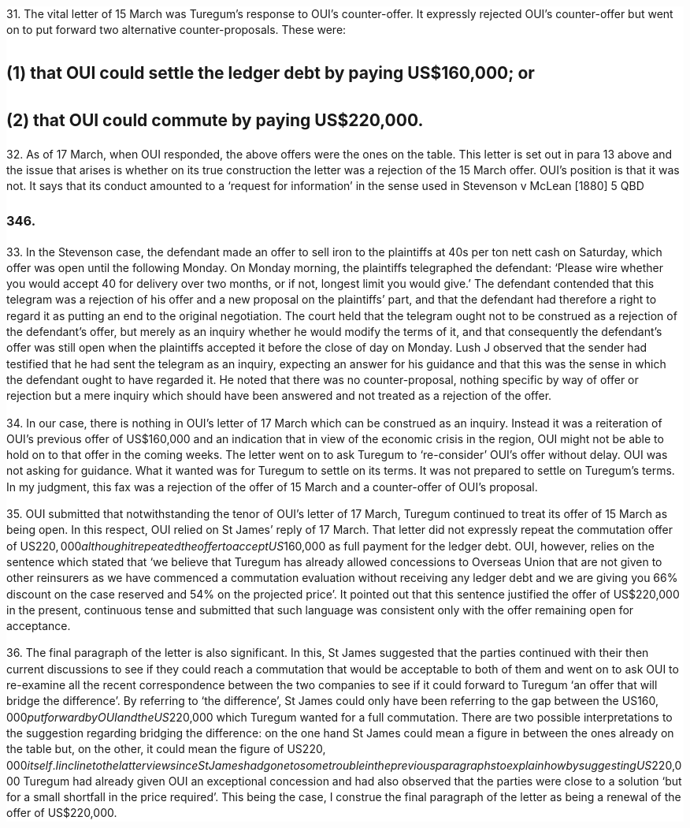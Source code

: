 31\. The vital letter of 15 March was Turegum’s response to OUI’s counter-offer. It expressly rejected OUI’s counter-offer but went on to put forward two alternative counter-proposals. These were: 

## (1) that OUI could settle the ledger debt by paying US$160,000; or 

## (2) that OUI could commute by paying US$220,000. 

32\. As of 17 March, when OUI responded, the above offers were the ones on the table. This letter is set out in para 13 above and the issue that arises is whether on its true construction the letter was a rejection of the 15 March offer. OUI’s position is that it was not. It says that its conduct amounted to a ‘request for information’ in the sense used in Stevenson v McLean [1880] 5 QBD 


### 346. 

33\. In the Stevenson case, the defendant made an offer to sell iron to the plaintiffs at 40s per ton nett cash on Saturday, which offer was open until the following Monday. On Monday morning, the plaintiffs telegraphed the defendant: ‘Please wire whether you would accept 40 for delivery over two months, or if not, longest limit you would give.’ The defendant contended that this telegram was a rejection of his offer and a new proposal on the plaintiffs’ part, and that the defendant had therefore a right to regard it as putting an end to the original negotiation. The court held that the telegram ought not to be construed as a rejection of the defendant’s offer, but merely as an inquiry whether he would modify the terms of it, and that consequently the defendant’s offer was still open when the plaintiffs accepted it before the close of day on Monday. Lush J observed that the sender had testified that he had sent the telegram as an inquiry, expecting an answer for his guidance and that this was the sense in which the defendant ought to have regarded it. He noted that there was no counter-proposal, nothing specific by way of offer or rejection but a mere inquiry which should have been answered and not treated as a rejection of the offer. 

34\. In our case, there is nothing in OUI’s letter of 17 March which can be construed as an inquiry. Instead it was a reiteration of OUI’s previous offer of US$160,000 and an indication that in view of the economic crisis in the region, OUI might not be able to hold on to that offer in the coming weeks. The letter went on to ask Turegum to ‘re-consider’ OUI’s offer without delay. OUI was not asking for guidance. What it wanted was for Turegum to settle on its terms. It was not prepared to settle on Turegum’s terms. In my judgment, this fax was a rejection of the offer of 15 March and a counter-offer of OUI’s proposal. 

35\. OUI submitted that notwithstanding the tenor of OUI’s letter of 17 March, Turegum continued to treat its offer of 15 March as being open. In this respect, OUI relied on St James’ reply of 17 March. That letter did not expressly repeat the commutation offer of US$220,000 although it repeated the offer to accept US$160,000 as full payment for the ledger debt. OUI, however, relies on the sentence which stated that ‘we believe that Turegum has already allowed concessions to Overseas Union that are not given to other reinsurers as we have commenced a commutation evaluation without receiving any ledger debt and we are giving you 66% discount on the case reserved and 54% on the projected price’. It pointed out that this sentence justified the offer of US$220,000 in the present, continuous tense and submitted that such language was consistent only with the offer remaining open for acceptance. 

36\. The final paragraph of the letter is also significant. In this, St James suggested that the parties continued with their then current discussions to see if they could reach a commutation that would be acceptable to both of them and went on to ask OUI to re-examine all the recent correspondence between the two companies to see if it could forward to Turegum ‘an offer that will bridge the difference’. By referring to ‘the difference’, St James could only have been referring to the gap between the US$160,000 put forward by OUI and the US$220,000 which Turegum wanted for a full commutation. There are two possible interpretations to the suggestion regarding bridging the difference: on the one hand St James could mean a figure in between the ones already on the table but, on the other, it could mean the figure of US$220,000 itself. I incline to the latter view since St James had gone to some trouble in the previous paragraphs to explain how by suggesting US$220,000 Turegum had already given OUI an exceptional concession and had also observed that the parties were close to a solution ‘but for a small shortfall in the price required’. This being the case, I construe the final paragraph of the letter as being a renewal of the offer of US$220,000. 
